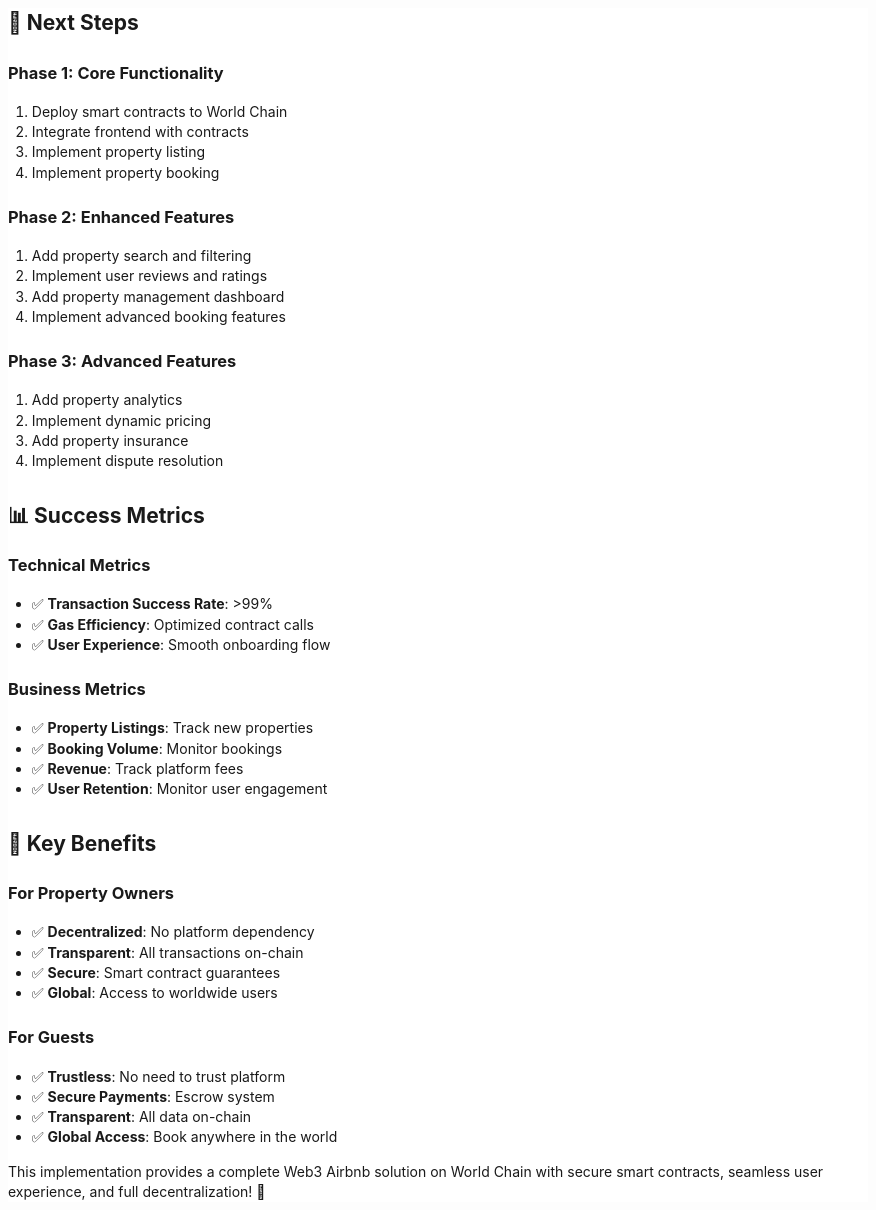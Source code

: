 ## 🚀 **Next Steps**

### **Phase 1: Core Functionality**
1. Deploy smart contracts to World Chain
2. Integrate frontend with contracts
3. Implement property listing
4. Implement property booking

### **Phase 2: Enhanced Features**
1. Add property search and filtering
2. Implement user reviews and ratings
3. Add property management dashboard
4. Implement advanced booking features

### **Phase 3: Advanced Features**
1. Add property analytics
2. Implement dynamic pricing
3. Add property insurance
4. Implement dispute resolution

## 📊 **Success Metrics**

### **Technical Metrics**
- ✅ **Transaction Success Rate**: >99%
- ✅ **Gas Efficiency**: Optimized contract calls
- ✅ **User Experience**: Smooth onboarding flow

### **Business Metrics**
- ✅ **Property Listings**: Track new properties
- ✅ **Booking Volume**: Monitor bookings
- ✅ **Revenue**: Track platform fees
- ✅ **User Retention**: Monitor user engagement

## 🎯 **Key Benefits**

### **For Property Owners**
- ✅ **Decentralized**: No platform dependency
- ✅ **Transparent**: All transactions on-chain
- ✅ **Secure**: Smart contract guarantees
- ✅ **Global**: Access to worldwide users

### **For Guests**
- ✅ **Trustless**: No need to trust platform
- ✅ **Secure Payments**: Escrow system
- ✅ **Transparent**: All data on-chain
- ✅ **Global Access**: Book anywhere in the world

This implementation provides a complete Web3 Airbnb solution on World Chain with secure smart contracts, seamless user experience, and full decentralization! 🚀
